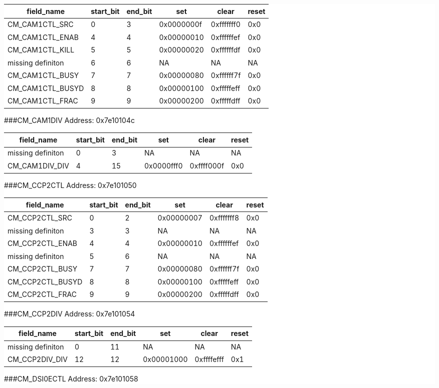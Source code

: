 | field_name | start_bit | end_bit | set | clear | reset |
| --- | --- | --- | --- | --- | --- |
| CM_CAM1CTL_SRC | 0 | 3 | 0x0000000f | 0xfffffff0 | 0x0 |
| CM_CAM1CTL_ENAB | 4 | 4 | 0x00000010 | 0xffffffef | 0x0 |
| CM_CAM1CTL_KILL | 5 | 5 | 0x00000020 | 0xffffffdf | 0x0 |
| missing definiton | 6 | 6 | NA | NA | NA |
| CM_CAM1CTL_BUSY | 7 | 7 | 0x00000080 | 0xffffff7f | 0x0 |
| CM_CAM1CTL_BUSYD | 8 | 8 | 0x00000100 | 0xfffffeff | 0x0 |
| CM_CAM1CTL_FRAC | 9 | 9 | 0x00000200 | 0xfffffdff | 0x0 |

###CM_CAM1DIV
 Address: 0x7e10104c

| field_name | start_bit | end_bit | set | clear | reset |
| --- | --- | --- | --- | --- | --- |
| missing definiton | 0 | 3 | NA | NA | NA |
| CM_CAM1DIV_DIV | 4 | 15 | 0x0000fff0 | 0xffff000f | 0x0 |

###CM_CCP2CTL
 Address: 0x7e101050

| field_name | start_bit | end_bit | set | clear | reset |
| --- | --- | --- | --- | --- | --- |
| CM_CCP2CTL_SRC | 0 | 2 | 0x00000007 | 0xfffffff8 | 0x0 |
| missing definiton | 3 | 3 | NA | NA | NA |
| CM_CCP2CTL_ENAB | 4 | 4 | 0x00000010 | 0xffffffef | 0x0 |
| missing definiton | 5 | 6 | NA | NA | NA |
| CM_CCP2CTL_BUSY | 7 | 7 | 0x00000080 | 0xffffff7f | 0x0 |
| CM_CCP2CTL_BUSYD | 8 | 8 | 0x00000100 | 0xfffffeff | 0x0 |
| CM_CCP2CTL_FRAC | 9 | 9 | 0x00000200 | 0xfffffdff | 0x0 |

###CM_CCP2DIV
 Address: 0x7e101054

| field_name | start_bit | end_bit | set | clear | reset |
| --- | --- | --- | --- | --- | --- |
| missing definiton | 0 | 11 | NA | NA | NA |
| CM_CCP2DIV_DIV | 12 | 12 | 0x00001000 | 0xffffefff | 0x1 |

###CM_DSI0ECTL
 Address: 0x7e101058
